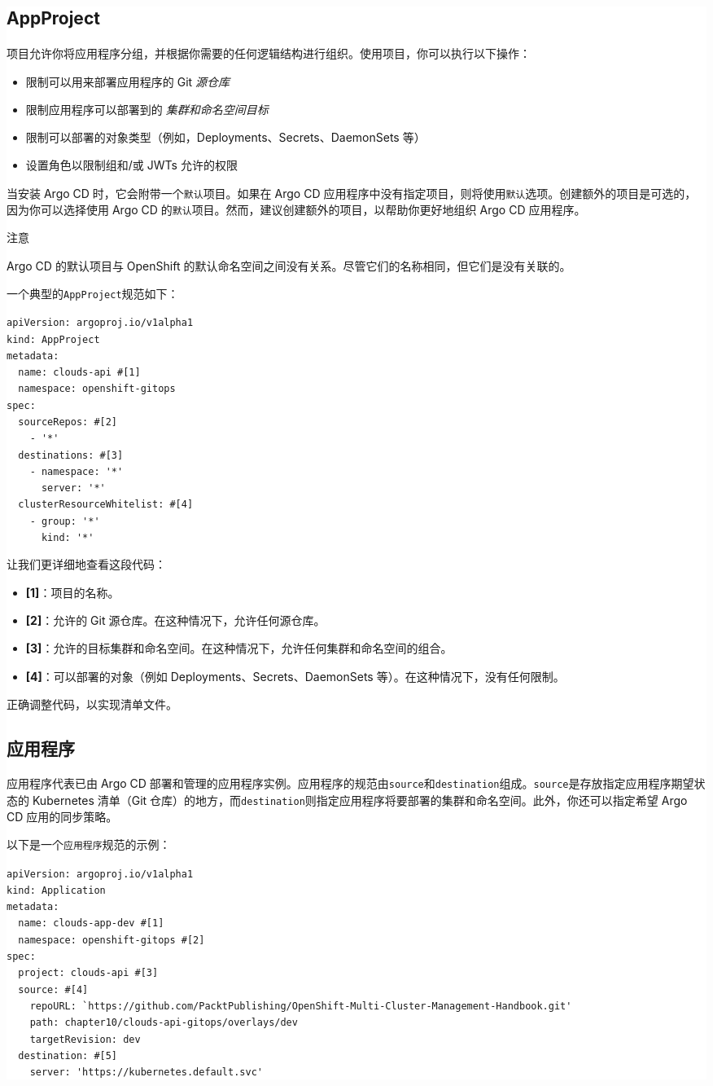 ## AppProject

项目允许你将应用程序分组，并根据你需要的任何逻辑结构进行组织。使用项目，你可以执行以下操作：

+   限制可以用来部署应用程序的 Git *源仓库*

+   限制应用程序可以部署到的 *集群和命名空间目标*

+   限制可以部署的对象类型（例如，Deployments、Secrets、DaemonSets 等）

+   设置角色以限制组和/或 JWTs 允许的权限

当安装 Argo CD 时，它会附带一个`默认`项目。如果在 Argo CD 应用程序中没有指定项目，则将使用`默认`选项。创建额外的项目是可选的，因为你可以选择使用 Argo CD 的`默认`项目。然而，建议创建额外的项目，以帮助你更好地组织 Argo CD 应用程序。

注意

Argo CD 的默认项目与 OpenShift 的默认命名空间之间没有关系。尽管它们的名称相同，但它们是没有关联的。

一个典型的`AppProject`规范如下：

```
apiVersion: argoproj.io/v1alpha1
kind: AppProject
metadata:
  name: clouds-api #[1]
  namespace: openshift-gitops
spec:
  sourceRepos: #[2]
    - '*'
  destinations: #[3]
    - namespace: '*'
      server: '*'
  clusterResourceWhitelist: #[4]
    - group: '*'
      kind: '*'
```

让我们更详细地查看这段代码：

+   **[1]**：项目的名称。

+   **[2]**：允许的 Git 源仓库。在这种情况下，允许任何源仓库。

+   **[3]**：允许的目标集群和命名空间。在这种情况下，允许任何集群和命名空间的组合。

+   **[4]**：可以部署的对象（例如 Deployments、Secrets、DaemonSets 等）。在这种情况下，没有任何限制。

正确调整代码，以实现清单文件。

## 应用程序

应用程序代表已由 Argo CD 部署和管理的应用程序实例。应用程序的规范由`source`和`destination`组成。`source`是存放指定应用程序期望状态的 Kubernetes 清单（Git 仓库）的地方，而`destination`则指定应用程序将要部署的集群和命名空间。此外，你还可以指定希望 Argo CD 应用的同步策略。

以下是一个`应用程序`规范的示例：

```
apiVersion: argoproj.io/v1alpha1
kind: Application
metadata:
  name: clouds-app-dev #[1]
  namespace: openshift-gitops #[2]
spec:
  project: clouds-api #[3]
  source: #[4]
    repoURL: `https://github.com/PacktPublishing/OpenShift-Multi-Cluster-Management-Handbook.git'
    path: chapter10/clouds-api-gitops/overlays/dev
    targetRevision: dev
  destination: #[5]
    server: 'https://kubernetes.default.svc'
```